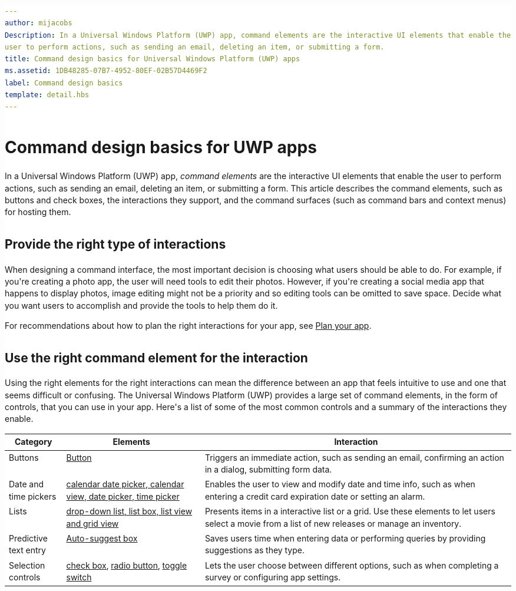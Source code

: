 ```yaml
---
author: mijacobs
Description: In a Universal Windows Platform (UWP) app, command elements are the interactive UI elements that enable the user to perform actions, such as sending an email, deleting an item, or submitting a form.
title: Command design basics for Universal Windows Platform (UWP) apps
ms.assetid: 1DB48285-07B7-4952-80EF-02B57D4469F2
label: Command design basics
template: detail.hbs
---
```


#  Command design basics for UWP apps

In a Universal Windows Platform (UWP) app, *command elements* are the interactive UI elements that enable the user to perform actions, such as sending an email, deleting an item, or submitting a form. This article describes the command elements, such as buttons and check boxes, the interactions they support, and the command surfaces (such as command bars and context menus) for hosting them.

## <span id="Provide_the_right_type_of_interactions"></span><span id="provide_the_right_type_of_interactions"></span><span id="PROVIDE_THE_RIGHT_TYPE_OF_INTERACTIONS"></span>Provide the right type of interactions


When designing a command interface, the most important decision is choosing what users should be able to do. For example, if you're creating a photo app, the user will need tools to edit their photos. However, if you're creating a social media app that happens to display photos, image editing might not be a priority and so editing tools can be omitted to save space. Decide what you want users to accomplish and provide the tools to help them do it.

For recommendations about how to plan the right interactions for your app, see [Plan your app](https://msdn.microsoft.com/library/windows/apps/hh465427.aspx).

## <span id="Use_the_right_command_element_for_the_interaction"></span><span id="use_the_right_command_element_for_the_interaction"></span><span id="USE_THE_RIGHT_COMMAND_ELEMENT_FOR_THE_INTERACTION"></span>Use the right command element for the interaction


Using the right elements for the right interactions can mean the difference between an app that feels intuitive to use and one that seems difficult or confusing. The Universal Windows Platform (UWP) provides a large set of command elements, in the form of controls, that you can use in your app. Here's a list of some of the most common controls and a summary of the interactions they enable.

| Category              | Elements                                                                                                                                                                                                            | Interaction                                                                                                                                        |
|-----------------------|---------------------------------------------------------------------------------------------------------------------------------------------------------------------------------------------------------------------|----------------------------------------------------------------------------------------------------------------------------------------------------|
| Buttons               | [Button](https://msdn.microsoft.com/library/windows/apps/hh465470)                                                                                                                                                     | Triggers an immediate action, such as sending an email, confirming an action in a dialog, submitting form data.                                    |
| Date and time pickers | [calendar date picker, calendar view, date picker, time picker](https://msdn.microsoft.com/library/windows/apps/hh465466)                                                                                                                 | Enables the user to view and modify date and time info, such as when entering a credit card expiration date or setting an alarm.                   |
| Lists                 | [drop-down list, list box, list view and grid view](https://msdn.microsoft.com/library/windows/apps/mt186889)                                                                                                                                              | Presents items in a interactive list or a grid. Use these elements to let users select a movie from a list of new releases or manage an inventory. |
| Predictive text entry | [Auto-suggest box](https://msdn.microsoft.com/library/windows/apps/dn997762)                                                                                                                                                                    | Saves users time when entering data or performing queries by providing suggestions as they type.                                                   |
| Selection controls    | [check box](https://msdn.microsoft.com/library/windows/apps/hh700393), [radio button](https://msdn.microsoft.com/library/windows/apps/hh700395), [toggle switch](https://msdn.microsoft.com/library/windows/apps/hh465475) | Lets the user choose between different options, such as when completing a survey or configuring app settings.                                      |
